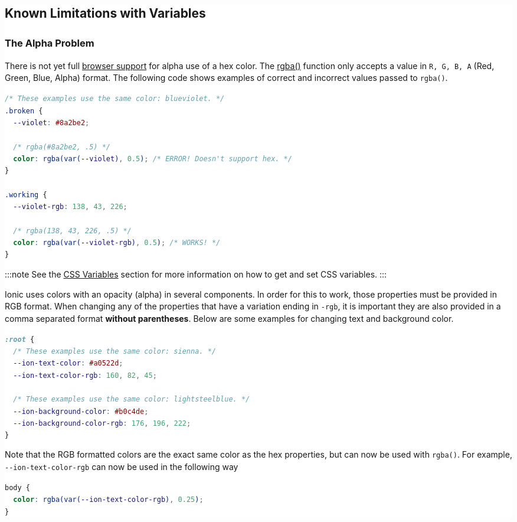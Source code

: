 ## Known Limitations with Variables

### The Alpha Problem

There is not yet full <a href="https://developer.mozilla.org/en-US/docs/Web/CSS/color_value#Browser_compatibility" target="_blank">browser support</a> for alpha use of a hex color. The <a href="https://developer.mozilla.org/en-US/docs/Web/CSS/color_value#rgb()_and_rgba()" target="_blank">rgba()</a> function only accepts a value in `R, G, B, A` (Red, Green, Blue, Alpha) format. The following code shows examples of correct and incorrect values passed to `rgba()`.

```css
/* These examples use the same color: blueviolet. */
.broken {
  --violet: #8a2be2;

  /* rgba(#8a2be2, .5) */
  color: rgba(var(--violet), 0.5); /* ERROR! Doesn't support hex. */
}

.working {
  --violet-rgb: 138, 43, 226;

  /* rgba(138, 43, 226, .5) */
  color: rgba(var(--violet-rgb), 0.5); /* WORKS! */
}
```

:::note
See the [CSS Variables](css-variables.md) section for more information on how to get and set CSS variables.
:::

Ionic uses colors with an opacity (alpha) in several components. In order for this to work, those properties must be provided in RGB format. When changing any of the properties that have a variation ending in `-rgb`, it is important they are also provided in a comma separated format **without parentheses**. Below are some examples for changing text and background color.

```css
:root {
  /* These examples use the same color: sienna. */
  --ion-text-color: #a0522d;
  --ion-text-color-rgb: 160, 82, 45;

  /* These examples use the same color: lightsteelblue. */
  --ion-background-color: #b0c4de;
  --ion-background-color-rgb: 176, 196, 222;
}
```

Note that the RGB formatted colors are the exact same color as the hex properties, but can now be used with `rgba()`. For example, `--ion-text-color-rgb` can now be used in the following way

```css
body {
  color: rgba(var(--ion-text-color-rgb), 0.25);
}
```
